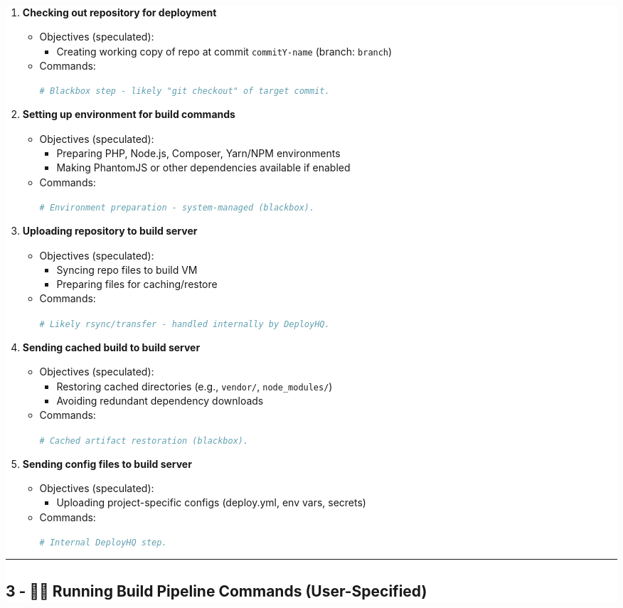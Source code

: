 1. **Checking out repository for deployment**  
    - Objectives (speculated):  
        - Creating working copy of repo at commit `commitY-name` (branch: `branch`)  
    - Commands:  
        ```bash
        # Blackbox step - likely "git checkout" of target commit.
        ```

2. **Setting up environment for build commands**  
    - Objectives (speculated):  
        - Preparing PHP, Node.js, Composer, Yarn/NPM environments  
        - Making PhantomJS or other dependencies available if enabled  
    - Commands:  
        ```bash
        # Environment preparation - system-managed (blackbox).
        ```

3. **Uploading repository to build server**  
    - Objectives (speculated):  
        - Syncing repo files to build VM  
        - Preparing files for caching/restore  
    - Commands:  
        ```bash
        # Likely rsync/transfer - handled internally by DeployHQ.
        ```

4. **Sending cached build to build server**  
    - Objectives (speculated):  
        - Restoring cached directories (e.g., `vendor/`, `node_modules/`)  
        - Avoiding redundant dependency downloads  
    - Commands:  
        ```bash
        # Cached artifact restoration (blackbox).
        ```

5. **Sending config files to build server**  
    - Objectives (speculated):  
        - Uploading project-specific configs (deploy.yml, env vars, secrets)  
    - Commands:  
        ```bash
        # Internal DeployHQ step.
        ```

---

## 3 - 🧑‍💻 Running Build Pipeline Commands (User-Specified)
